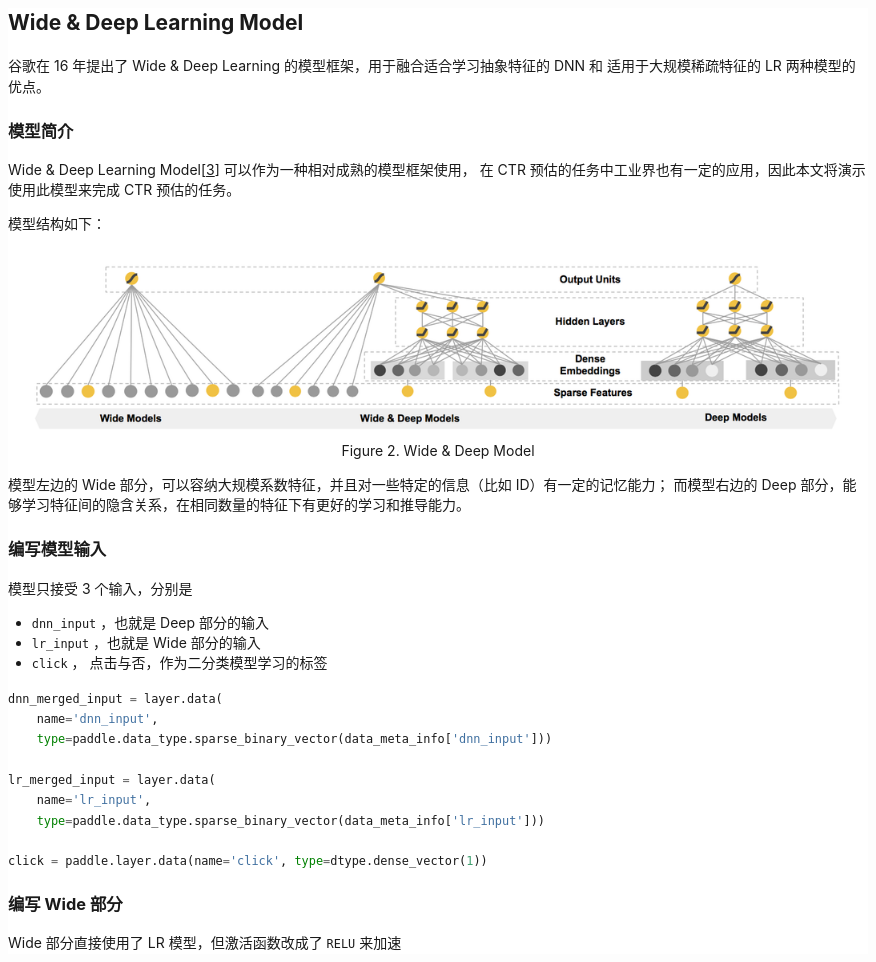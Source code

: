 ## Wide & Deep Learning Model

谷歌在 16 年提出了 Wide & Deep Learning 的模型框架，用于融合适合学习抽象特征的 DNN 和 适用于大规模稀疏特征的 LR 两种模型的优点。


### 模型简介

Wide & Deep Learning Model\[[3](#参考文献)\] 可以作为一种相对成熟的模型框架使用，
在 CTR 预估的任务中工业界也有一定的应用，因此本文将演示使用此模型来完成 CTR 预估的任务。

模型结构如下：

<p align="center">
<img src="images/wide_deep.png" width="820" hspace='10'/> <br/>
Figure 2. Wide & Deep Model
</p>

模型左边的 Wide 部分，可以容纳大规模系数特征，并且对一些特定的信息（比如 ID）有一定的记忆能力；
而模型右边的 Deep 部分，能够学习特征间的隐含关系，在相同数量的特征下有更好的学习和推导能力。


### 编写模型输入

模型只接受 3 个输入，分别是

-   `dnn_input` ，也就是 Deep 部分的输入
-   `lr_input` ，也就是 Wide 部分的输入
-   `click` ， 点击与否，作为二分类模型学习的标签

```python
dnn_merged_input = layer.data(
    name='dnn_input',
    type=paddle.data_type.sparse_binary_vector(data_meta_info['dnn_input']))

lr_merged_input = layer.data(
    name='lr_input',
    type=paddle.data_type.sparse_binary_vector(data_meta_info['lr_input']))

click = paddle.layer.data(name='click', type=dtype.dense_vector(1))
```

### 编写 Wide 部分

Wide 部分直接使用了 LR 模型，但激活函数改成了 `RELU` 来加速
